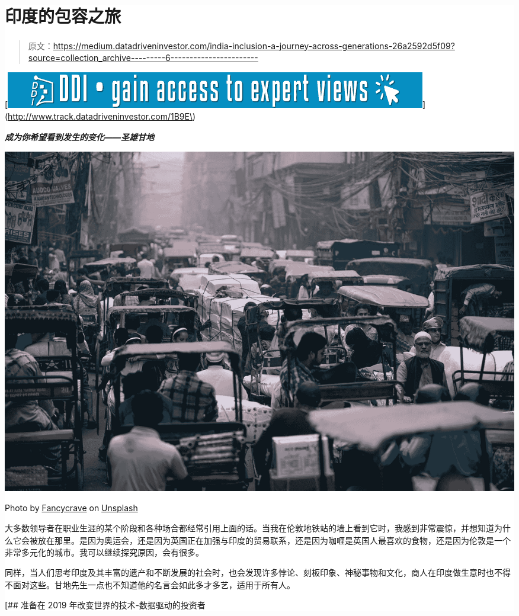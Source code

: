 # 印度的包容之旅

> 原文：<https://medium.datadriveninvestor.com/india-inclusion-a-journey-across-generations-26a2592d5f09?source=collection_archive---------6----------------------->

[![](img/1f7fe5415f6035b0c90b2a40550a9b17.png)](http://www.track.datadriveninvestor.com/1B9E\)

***成为你希望看到发生的变化——圣雄甘地***

![](img/175b410ad1d7a360bd9c81ca0fe38f8e.png)

Photo by [Fancycrave](https://unsplash.com/@fancycrave?utm_source=medium&utm_medium=referral) on [Unsplash](https://unsplash.com?utm_source=medium&utm_medium=referral)

大多数领导者在职业生涯的某个阶段和各种场合都经常引用上面的话。当我在伦敦地铁站的墙上看到它时，我感到非常震惊，并想知道为什么它会被放在那里。是因为奥运会，还是因为英国正在加强与印度的贸易联系，还是因为咖喱是英国人最喜欢的食物，还是因为伦敦是一个非常多元化的城市。我可以继续探究原因，会有很多。

同样，当人们思考印度及其丰富的遗产和不断发展的社会时，也会发现许多悖论、刻板印象、神秘事物和文化，商人在印度做生意时也不得不面对这些。甘地先生一点也不知道他的名言会如此多才多艺，适用于所有人。

[](https://www.datadriveninvestor.com/2019/01/17/the-technologies-poised-to-change-the-world-in-2019/) [## 准备在 2019 年改变世界的技术-数据驱动的投资者
